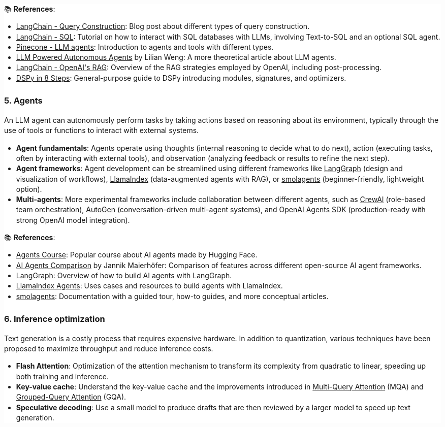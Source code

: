 📚 **References**:

- [LangChain - Query Construction](https://blog.langchain.dev/query-construction/): Blog post about different types of query construction.
- [LangChain - SQL](https://python.langchain.com/docs/tutorials/sql_qa/): Tutorial on how to interact with SQL databases with LLMs, involving Text-to-SQL and an optional SQL agent.
- [Pinecone - LLM agents](https://www.pinecone.io/learn/series/langchain/langchain-agents/): Introduction to agents and tools with different types.
- [LLM Powered Autonomous Agents](https://lilianweng.github.io/posts/2023-06-23-agent/) by Lilian Weng: A more theoretical article about LLM agents.
- [LangChain - OpenAI's RAG](https://blog.langchain.dev/applying-openai-rag/): Overview of the RAG strategies employed by OpenAI, including post-processing.
- [DSPy in 8 Steps](https://dspy-docs.vercel.app/docs/building-blocks/solving_your_task): General-purpose guide to DSPy introducing modules, signatures, and optimizers.

### 5. Agents

An LLM agent can autonomously perform tasks by taking actions based on reasoning about its environment, typically through the use of tools or functions to interact with external systems.

- **Agent fundamentals**: Agents operate using thoughts (internal reasoning to decide what to do next), action (executing tasks, often by interacting with external tools), and observation (analyzing feedback or results to refine the next step).
- **Agent frameworks**: Agent development can be streamlined using different frameworks like [LangGraph](https://www.langchain.com/langgraph) (design and visualization of workflows), [LlamaIndex](https://docs.llamaindex.ai/en/stable/use_cases/agents/) (data-augmented agents with RAG), or [smolagents](https://github.com/huggingface/smolagents) (beginner-friendly, lightweight option).
- **Multi-agents**: More experimental frameworks include collaboration between different agents, such as [CrewAI](https://docs.crewai.com/introduction) (role-based team orchestration), [AutoGen](https://github.com/microsoft/autogen) (conversation-driven multi-agent systems), and [OpenAI Agents SDK](https://github.com/openai/openai-agents-python) (production-ready with strong OpenAI model integration).

📚 **References**:

- [Agents Course](https://huggingface.co/learn/agents-course/unit0/introduction): Popular course about AI agents made by Hugging Face.
- [AI Agents Comparison](https://langfuse.com/blog/2025-03-19-ai-agent-comparison) by Jannik Maierhöfer: Comparison of features across different open-source AI agent frameworks.
- [LangGraph](https://langchain-ai.github.io/langgraph/concepts/why-langgraph/): Overview of how to build AI agents with LangGraph.
- [LlamaIndex Agents](https://docs.llamaindex.ai/en/stable/use_cases/agents/): Uses cases and resources to build agents with LlamaIndex.
- [smolagents](https://huggingface.co/docs/smolagents/index): Documentation with a guided tour, how-to guides, and more conceptual articles.

### 6. Inference optimization

Text generation is a costly process that requires expensive hardware. In addition to quantization, various techniques have been proposed to maximize throughput and reduce inference costs.

- **Flash Attention**: Optimization of the attention mechanism to transform its complexity from quadratic to linear, speeding up both training and inference.
- **Key-value cache**: Understand the key-value cache and the improvements introduced in [Multi-Query Attention](https://arxiv.org/abs/1911.02150) (MQA) and [Grouped-Query Attention](https://arxiv.org/abs/2305.13245) (GQA).
- **Speculative decoding**: Use a small model to produce drafts that are then reviewed by a larger model to speed up text generation.
